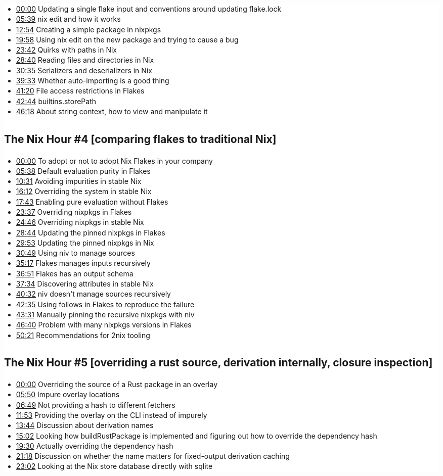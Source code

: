  - [00:00](https://www.youtube.com/live/_OBcPLnyNag?t=00m00s) Updating a single flake input and conventions around updating flake.lock
 - [05:39](https://www.youtube.com/live/_OBcPLnyNag?t=05m39s) nix edit and how it works
 - [12:54](https://www.youtube.com/live/_OBcPLnyNag?t=12m54s) Creating a simple package in nixpkgs
 - [19:58](https://www.youtube.com/live/_OBcPLnyNag?t=19m58s) Using nix edit on the new package and trying to cause a bug
 - [23:42](https://www.youtube.com/live/_OBcPLnyNag?t=23m42s) Quirks with paths in Nix
 - [28:40](https://www.youtube.com/live/_OBcPLnyNag?t=28m40s) Reading files and directories in Nix
 - [30:35](https://www.youtube.com/live/_OBcPLnyNag?t=30m35s) Serializers and deserializers in Nix
 - [39:33](https://www.youtube.com/live/_OBcPLnyNag?t=39m33s) Whether auto-importing is a good thing
 - [41:20](https://www.youtube.com/live/_OBcPLnyNag?t=41m20s) File access restrictions in Flakes
 - [42:44](https://www.youtube.com/live/_OBcPLnyNag?t=42m44s) builtins.storePath
 - [46:18](https://www.youtube.com/live/_OBcPLnyNag?t=46m18s) About string context, how to view and manipulate it



## The Nix Hour #4 [comparing flakes to traditional Nix]

 - [00:00](https://www.youtube.com/live/atmoYyBAhF4?t=00m00s) To adopt or not to adopt Nix Flakes in your company
 - [05:38](https://www.youtube.com/live/atmoYyBAhF4?t=05m38s) Default evaluation purity in Flakes
 - [10:31](https://www.youtube.com/live/atmoYyBAhF4?t=10m31s) Avoiding impurities in stable Nix
 - [16:12](https://www.youtube.com/live/atmoYyBAhF4?t=16m12s) Overriding the system in stable Nix
 - [17:43](https://www.youtube.com/live/atmoYyBAhF4?t=17m43s) Enabling pure evaluation without Flakes
 - [23:37](https://www.youtube.com/live/atmoYyBAhF4?t=23m37s) Overriding nixpkgs in Flakes
 - [24:46](https://www.youtube.com/live/atmoYyBAhF4?t=24m46s) Overriding nixpkgs in stable Nix
 - [28:44](https://www.youtube.com/live/atmoYyBAhF4?t=28m44s) Updating the pinned nixpkgs in Flakes
 - [29:53](https://www.youtube.com/live/atmoYyBAhF4?t=29m53s) Updating the pinned nixpkgs in Nix
 - [30:49](https://www.youtube.com/live/atmoYyBAhF4?t=30m49s) Using niv to manage sources
 - [35:17](https://www.youtube.com/live/atmoYyBAhF4?t=35m17s) Flakes manages inputs recursively
 - [36:51](https://www.youtube.com/live/atmoYyBAhF4?t=36m51s) Flakes has an output schema
 - [37:34](https://www.youtube.com/live/atmoYyBAhF4?t=37m34s) Discovering attributes in stable Nix
 - [40:32](https://www.youtube.com/live/atmoYyBAhF4?t=40m32s) niv doesn't manage sources recursively
 - [42:35](https://www.youtube.com/live/atmoYyBAhF4?t=42m35s) Using follows in Flakes to reproduce the failure
 - [43:31](https://www.youtube.com/live/atmoYyBAhF4?t=43m31s) Manually pinning the recursive nixpkgs with niv
 - [46:40](https://www.youtube.com/live/atmoYyBAhF4?t=46m40s) Problem with many nixpkgs versions in Flakes
 - [50:21](https://www.youtube.com/live/atmoYyBAhF4?t=50m21s) Recommendations for 2nix tooling



## The Nix Hour #5 [overriding a rust source, derivation internally, closure inspection]

 - [00:00](https://www.youtube.com/live/gqrdaB9nITk?t=00m00s) Overriding the source of a Rust package in an overlay
 - [05:50](https://www.youtube.com/live/gqrdaB9nITk?t=05m50s) Impure overlay locations
 - [06:49](https://www.youtube.com/live/gqrdaB9nITk?t=06m49s) Not providing a hash to different fetchers
 - [11:53](https://www.youtube.com/live/gqrdaB9nITk?t=11m53s) Providing the overlay on the CLI instead of impurely
 - [13:44](https://www.youtube.com/live/gqrdaB9nITk?t=13m44s) Discussion about derivation names
 - [15:02](https://www.youtube.com/live/gqrdaB9nITk?t=15m02s) Looking how buildRustPackage is implemented and figuring out how to override the dependency hash
 - [19:30](https://www.youtube.com/live/gqrdaB9nITk?t=19m30s) Actually overriding the dependency hash
 - [21:18](https://www.youtube.com/live/gqrdaB9nITk?t=21m18s) Discussion on whether the name matters for fixed-output derivation caching
 - [23:02](https://www.youtube.com/live/gqrdaB9nITk?t=23m02s) Looking at the Nix store database directly with sqlite